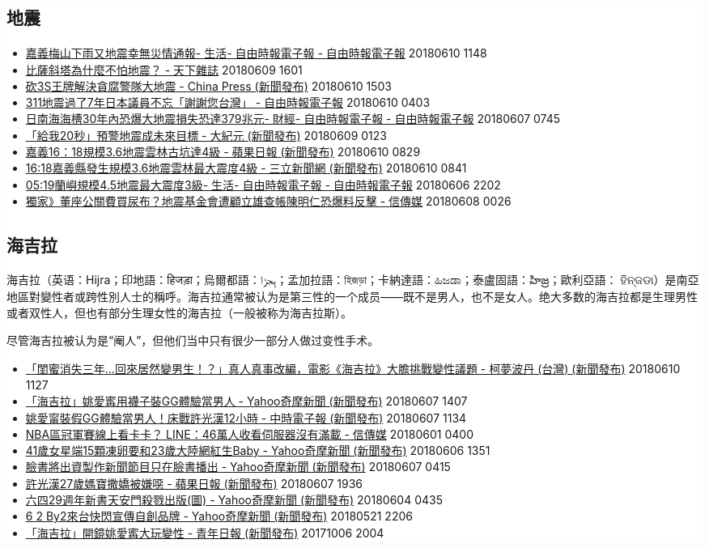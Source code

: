 ## 地震


- [嘉義梅山下雨又地震幸無災情通報- 生活- 自由時報電子報 - 自由時報電子報](http://news.ltn.com.tw/news/life/breakingnews/2453952 "嘉義梅山下雨又地震幸無災情通報- 生活- 自由時報電子報 - 自由時報電子報") 20180610 1148
- [比薩斜塔為什麼不怕地震？ - 天下雜誌](https://www.cw.com.tw/article/article.action?id=5090399 "比薩斜塔為什麼不怕地震？ - 天下雜誌") 20180609 1601
- [砍3S王牌解決貪腐警隊大地震 - China Press (新聞發布)](http://www.chinapress.com.my/20180610/%E7%A0%8D3s%E7%8E%8B%E7%89%8C-%E8%A7%A3%E6%B1%BA%E8%B2%AA%E8%85%90-%E8%AD%A6%E9%9A%8A%E5%A4%A7%E5%9C%B0%E9%9C%87/ "砍3S王牌解決貪腐警隊大地震 - China Press (新聞發布)") 20180610 1503
- [311地震過了7年日本議員不忘「謝謝您台灣」 - 自由時報電子報](http://news.ltn.com.tw/news/politics/breakingnews/2453563 "311地震過了7年日本議員不忘「謝謝您台灣」 - 自由時報電子報") 20180610 0403
- [日南海海槽30年內恐爆大地震損失恐達379兆元- 財經- 自由時報電子報 - 自由時報電子報](http://news.ltn.com.tw/news/business/breakingnews/2450818 "日南海海槽30年內恐爆大地震損失恐達379兆元- 財經- 自由時報電子報 - 自由時報電子報") 20180607 0745
- [「給我20秒」預警地震成未來目標 - 大紀元 (新聞發布)](http://www.epochtimes.com/b5/18/6/9/n10468728.htm "「給我20秒」預警地震成未來目標 - 大紀元 (新聞發布)") 20180609 0123
- [嘉義16：18規模3.6地震雲林古坑達4級 - 蘋果日報 (新聞發布)](https://tw.news.appledaily.com/new/realtime/20180610/1370773/ "嘉義16：18規模3.6地震雲林古坑達4級 - 蘋果日報 (新聞發布)") 20180610 0829
- [16:18嘉義縣發生規模3.6地震雲林最大震度4級 - 三立新聞網 (新聞發布)](http://www.setn.com/News.aspx?NewsID=390312 "16:18嘉義縣發生規模3.6地震雲林最大震度4級 - 三立新聞網 (新聞發布)") 20180610 0841
- [05:19蘭嶼規模4.5地震最大震度3級- 生活- 自由時報電子報 - 自由時報電子報](http://news.ltn.com.tw/news/life/breakingnews/2450273 "05:19蘭嶼規模4.5地震最大震度3級- 生活- 自由時報電子報 - 自由時報電子報") 20180606 2202
- [獨家》董座公關費買尿布？地震基金會遭顧立雄查帳陳明仁恐爆料反擊 - 信傳媒](https://www.cmmedia.com.tw/home/articles/10299 "獨家》董座公關費買尿布？地震基金會遭顧立雄查帳陳明仁恐爆料反擊 - 信傳媒") 20180608 0026

## 海吉拉

海吉拉（英语：Hijra；印地語：हिजड़ा；烏爾都語：ہِجڑا‎；孟加拉語：হিজড়া；卡納達語：ಹಿಜಡಾ；泰盧固語：హిజ్ర；歐利亞語： ହିନ୍ଜଡା）是南亞地區對變性者或跨性別人士的稱呼。海吉拉通常被认为是第三性的一个成员——既不是男人，也不是女人。绝大多数的海吉拉都是生理男性或者双性人，但也有部分生理女性的海吉拉（一般被称为海吉拉斯）。

尽管海吉拉被认为是“阉人”，但他们当中只有很少一部分人做过变性手术。
- [「閨蜜消失三年…回來居然變男生！？」真人真事改編，電影《海吉拉》大膽挑戰變性議題 - 柯夢波丹 (台灣) (新聞發布)](https://www.cosmopolitan.com/tw/entertainment/interview/g21250260/hijra-movie-tv-2018/ "「閨蜜消失三年…回來居然變男生！？」真人真事改編，電影《海吉拉》大膽挑戰變性議題 - 柯夢波丹 (台灣) (新聞發布)") 20180610 1127
- [「海吉拉」姚愛寗用襪子裝GG體驗當男人 - Yahoo奇摩新聞 (新聞發布)](https://tw.news.yahoo.com/%E6%B5%B7%E5%90%89%E6%8B%89-%E5%A7%9A%E6%84%9B%E5%AF%97%E7%94%A8%E8%A5%AA%E5%AD%90%E8%A3%9Dgg%E9%AB%94%E9%A9%97%E7%95%B6%E7%94%B7%E4%BA%BA-135900362.html "「海吉拉」姚愛寗用襪子裝GG體驗當男人 - Yahoo奇摩新聞 (新聞發布)") 20180607 1407
- [姚愛甯裝假GG體驗當男人！床戰許光漢12小時 - 中時電子報 (新聞發布)](http://www.chinatimes.com/realtimenews/20180607004069-260404 "姚愛甯裝假GG體驗當男人！床戰許光漢12小時 - 中時電子報 (新聞發布)") 20180607 1134
- [NBA區冠軍賽線上看卡卡？ LINE：46萬人收看伺服器沒有滿載 - 信傳媒](https://www.cmmedia.com.tw/home/articles/10203 "NBA區冠軍賽線上看卡卡？ LINE：46萬人收看伺服器沒有滿載 - 信傳媒") 20180601 0400
- [41歲女星端15顆凍卵要和23歲大陸網紅生Baby - Yahoo奇摩新聞 (新聞發布)](https://tw.news.yahoo.com/41%E6%AD%B2%E5%A5%B3%E6%98%9F%E7%AB%AF15%E9%A1%86%E5%87%8D%E5%8D%B5-%E8%A6%81%E5%92%8C23%E6%AD%B2%E5%A4%A7%E9%99%B8%E7%B6%B2%E7%B4%85%E7%94%9Fbaby-133234690.html "41歲女星端15顆凍卵要和23歲大陸網紅生Baby - Yahoo奇摩新聞 (新聞發布)") 20180606 1351
- [臉書將出資製作新聞節目只在臉書播出 - Yahoo奇摩新聞 (新聞發布)](https://tw.news.yahoo.com/%E8%87%89%E6%9B%B8%E5%B0%87%E5%87%BA%E8%B3%87%E8%A3%BD%E4%BD%9C%E6%96%B0%E8%81%9E%E7%AF%80%E7%9B%AE-%E5%8F%AA%E5%9C%A8%E8%87%89%E6%9B%B8%E6%92%AD%E5%87%BA-034643270.html "臉書將出資製作新聞節目只在臉書播出 - Yahoo奇摩新聞 (新聞發布)") 20180607 0415
- [許光漢27歲媽寶撒嬌被嫌噁 - 蘋果日報 (新聞發布)](https://tw.appledaily.com/entertainment/daily/20180608/38037837 "許光漢27歲媽寶撒嬌被嫌噁 - 蘋果日報 (新聞發布)") 20180607 1936
- [六四29週年新書天安門殺戮出版(圖) - Yahoo奇摩新聞 (新聞發布)](https://tw.news.yahoo.com/%E5%85%AD%E5%9B%9B29%E9%80%B1%E5%B9%B4-%E6%96%B0%E6%9B%B8%E5%A4%A9%E5%AE%89%E9%96%80%E6%AE%BA%E6%88%AE%E5%87%BA%E7%89%88-%E5%9C%96-040246584.html "六四29週年新書天安門殺戮出版(圖) - Yahoo奇摩新聞 (新聞發布)") 20180604 0435
- [6  2 By2來台快閃宣傳自創品牌 - Yahoo奇摩新聞 (新聞發布)](https://tw.news.yahoo.com/6-2-by2%E4%BE%86%E5%8F%B0%E5%BF%AB%E9%96%83-%E5%AE%A3%E5%82%B3%E8%87%AA%E5%89%B5%E5%93%81%E7%89%8C-215010810.html "6  2 By2來台快閃宣傳自創品牌 - Yahoo奇摩新聞 (新聞發布)") 20180521 2206
- [「海吉拉」開鏡姚愛寗大玩變性 - 青年日報 (新聞發布)](https://www.ydn.com.tw/News/258538 "「海吉拉」開鏡姚愛寗大玩變性 - 青年日報 (新聞發布)") 20171006 2004
